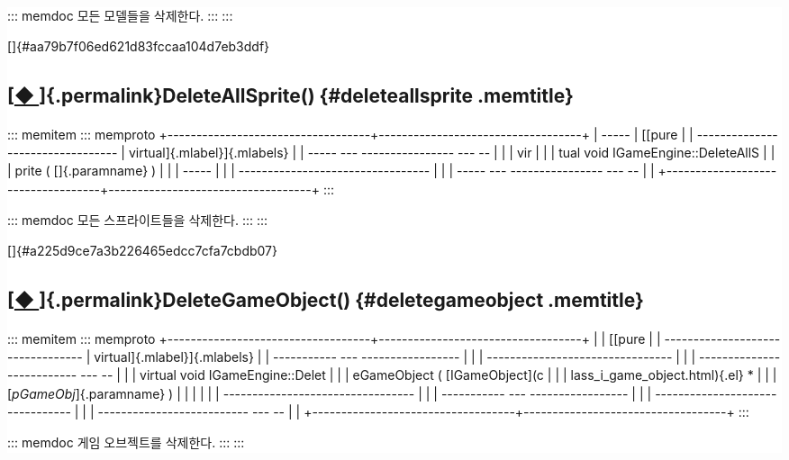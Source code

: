 ::: memdoc
모든 모델들을 삭제한다.
:::
:::

[]{#aa79b7f06ed621d83fccaa104d7eb3ddf}

## [[◆ ](#aa79b7f06ed621d83fccaa104d7eb3ddf)]{.permalink}DeleteAllSprite() {#deleteallsprite .memtitle}

::: memitem
::: memproto
+-----------------------------------+-----------------------------------+
|   -----                           | [[pure                            |
| --------------------------------- | virtual]{.mlabel}]{.mlabels}      |
| ----- --- ---------------- --- -- |                                   |
|   vir                             |                                   |
| tual void IGameEngine::DeleteAllS |                                   |
| prite   (   []{.paramname}   )    |                                   |
|   -----                           |                                   |
| --------------------------------- |                                   |
| ----- --- ---------------- --- -- |                                   |
+-----------------------------------+-----------------------------------+
:::

::: memdoc
모든 스프라이트들을 삭제한다.
:::
:::

[]{#a225d9ce7a3b226465edcc7cfa7cbdb07}

## [[◆ ](#a225d9ce7a3b226465edcc7cfa7cbdb07)]{.permalink}DeleteGameObject() {#deletegameobject .memtitle}

::: memitem
::: memproto
+-----------------------------------+-----------------------------------+
|                                   | [[pure                            |
| --------------------------------- | virtual]{.mlabel}]{.mlabels}      |
| ----------- --- ----------------- |                                   |
| --------------------------------  |                                   |
| -------------------------- --- -- |                                   |
|   virtual void IGameEngine::Delet |                                   |
| eGameObject   (   [IGameObject](c |                                   |
| lass_i_game_object.html){.el} \*  |                                   |
|   [*pGameObj*]{.paramname}   )    |                                   |
|                                   |                                   |
| --------------------------------- |                                   |
| ----------- --- ----------------- |                                   |
| --------------------------------  |                                   |
| -------------------------- --- -- |                                   |
+-----------------------------------+-----------------------------------+
:::

::: memdoc
게임 오브젝트를 삭제한다.
:::
:::
